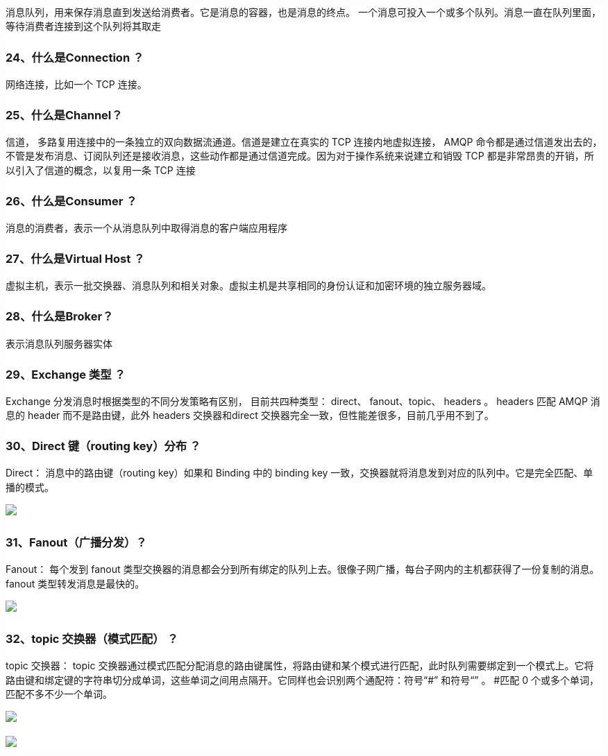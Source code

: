 消息队列，用来保存消息直到发送给消费者。它是消息的容器，也是消息的终点。 一个消息可投入一个或多个队列。消息一直在队列里面，等待消费者连接到这个队列将其取走   



### 24、什么是Connection ？

网络连接，比如一个 TCP 连接。  



### 25、什么是Channel？  

信道， 多路复用连接中的一条独立的双向数据流通道。信道是建立在真实的 TCP 连接内地虚拟连接， AMQP 命令都是通过信道发出去的，不管是发布消息、订阅队列还是接收消息，这些动作都是通过信道完成。因为对于操作系统来说建立和销毁 TCP 都是非常昂贵的开销，所以引入了信道的概念，以复用一条 TCP 连接  



### 26、什么是Consumer ？

消息的消费者，表示一个从消息队列中取得消息的客户端应用程序  



### 27、什么是Virtual Host ？

虚拟主机，表示一批交换器、消息队列和相关对象。虚拟主机是共享相同的身份认证和加密环境的独立服务器域。  



### 28、什么是Broker？

表示消息队列服务器实体    



### 29、Exchange 类型 ？

Exchange 分发消息时根据类型的不同分发策略有区别， 目前共四种类型： direct、 fanout、topic、 headers 。 headers 匹配 AMQP 消息的 header 而不是路由键，此外 headers 交换器和direct 交换器完全一致，但性能差很多，目前几乎用不到了。



### 30、Direct 键（routing key）分布  ？

Direct： 消息中的路由键（routing key）如果和 Binding 中的 binding key 一致，交换器就将消息发到对应的队列中。它是完全匹配、单播的模式。  

![](https://gitee.com/duchaochen/pythonnote/raw/master/img/20200411/1-22.png)



### 31、Fanout（广播分发）？  

Fanout： 每个发到 fanout 类型交换器的消息都会分到所有绑定的队列上去。很像子网广播，每台子网内的主机都获得了一份复制的消息。 fanout 类型转发消息是最快的。  

![](https://gitee.com/duchaochen/pythonnote/raw/master/img/20200411/1-23.png)

### 32、topic 交换器（模式匹配）  ？

topic 交换器： topic 交换器通过模式匹配分配消息的路由键属性，将路由键和某个模式进行匹配，此时队列需要绑定到一个模式上。它将路由键和绑定键的字符串切分成单词，这些单词之间用点隔开。它同样也会识别两个通配符：符号“#” 和符号“” 。 #匹配 0 个或多个单词，匹配不多不少一个单词。 

![](https://gitee.com/duchaochen/pythonnote/raw/master/img/20200411/1-24.png)



![](https://gitee.com/duchaochen/pythonnote/raw/master/img/面试题题封面-new.png)

